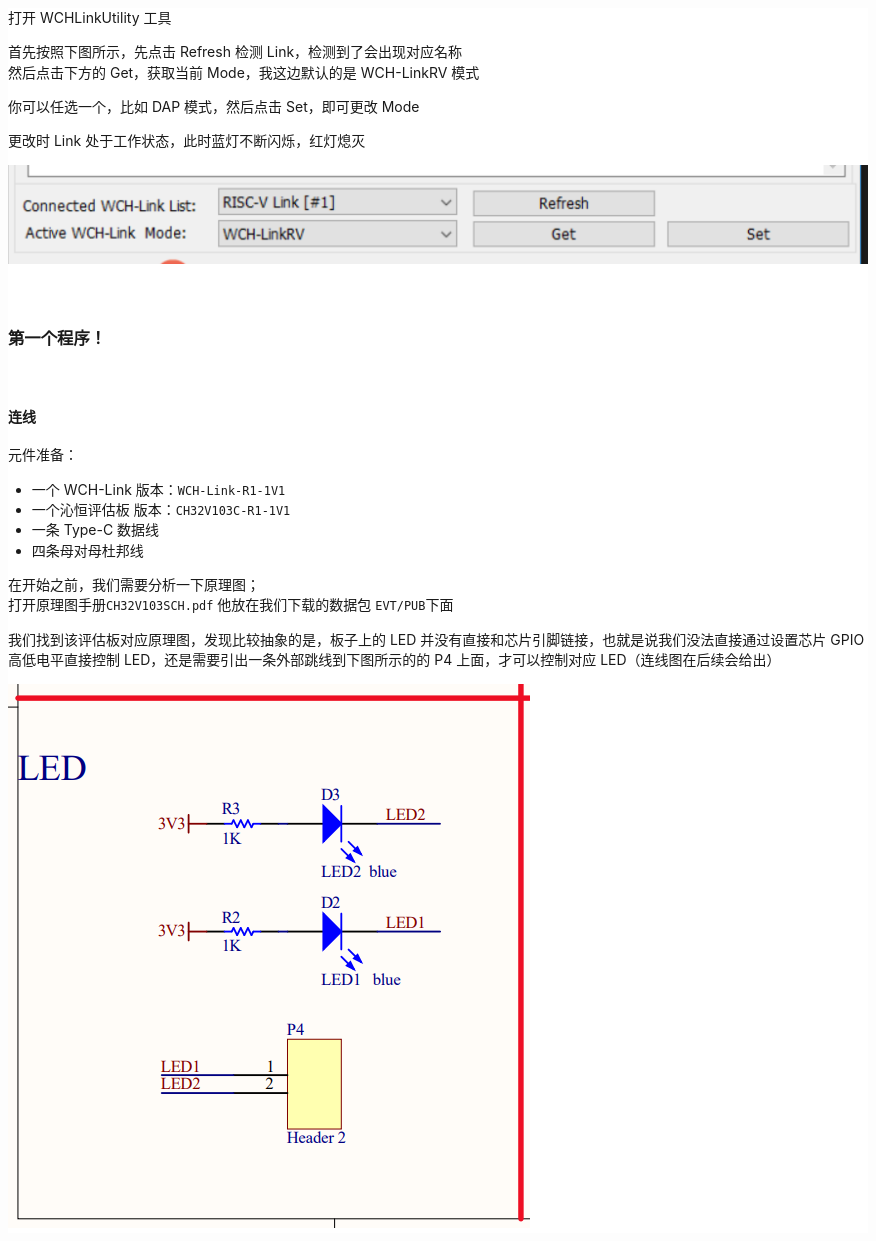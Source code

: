 打开 WCHLinkUtility 工具

首先按照下图所示，先点击 Refresh 检测 Link，检测到了会出现对应名称  
然后点击下方的 Get，获取当前 Mode，我这边默认的是 WCH-LinkRV 模式

你可以任选一个，比如 DAP 模式，然后点击 Set，即可更改 Mode

更改时 Link 处于工作状态，此时蓝灯不断闪烁，红灯熄灭

![](./image/dev/cd3.png)

<br>

### 第一个程序！

<br>

#### 连线

元件准备：

- 一个 WCH-Link 版本：`WCH-Link-R1-1V1`
- 一个沁恒评估板 版本：`CH32V103C-R1-1V1`
- 一条 Type-C 数据线
- 四条母对母杜邦线

在开始之前，我们需要分析一下原理图；  
打开原理图手册`CH32V103SCH.pdf` 他放在我们下载的数据包 `EVT/PUB`下面

我们找到该评估板对应原理图，发现比较抽象的是，板子上的 LED 并没有直接和芯片引脚链接，也就是说我们没法直接通过设置芯片 GPIO 高低电平直接控制 LED，还是需要引出一条外部跳线到下图所示的的 P4 上面，才可以控制对应 LED（连线图在后续会给出）

![](./image/dev/cd4.png)

